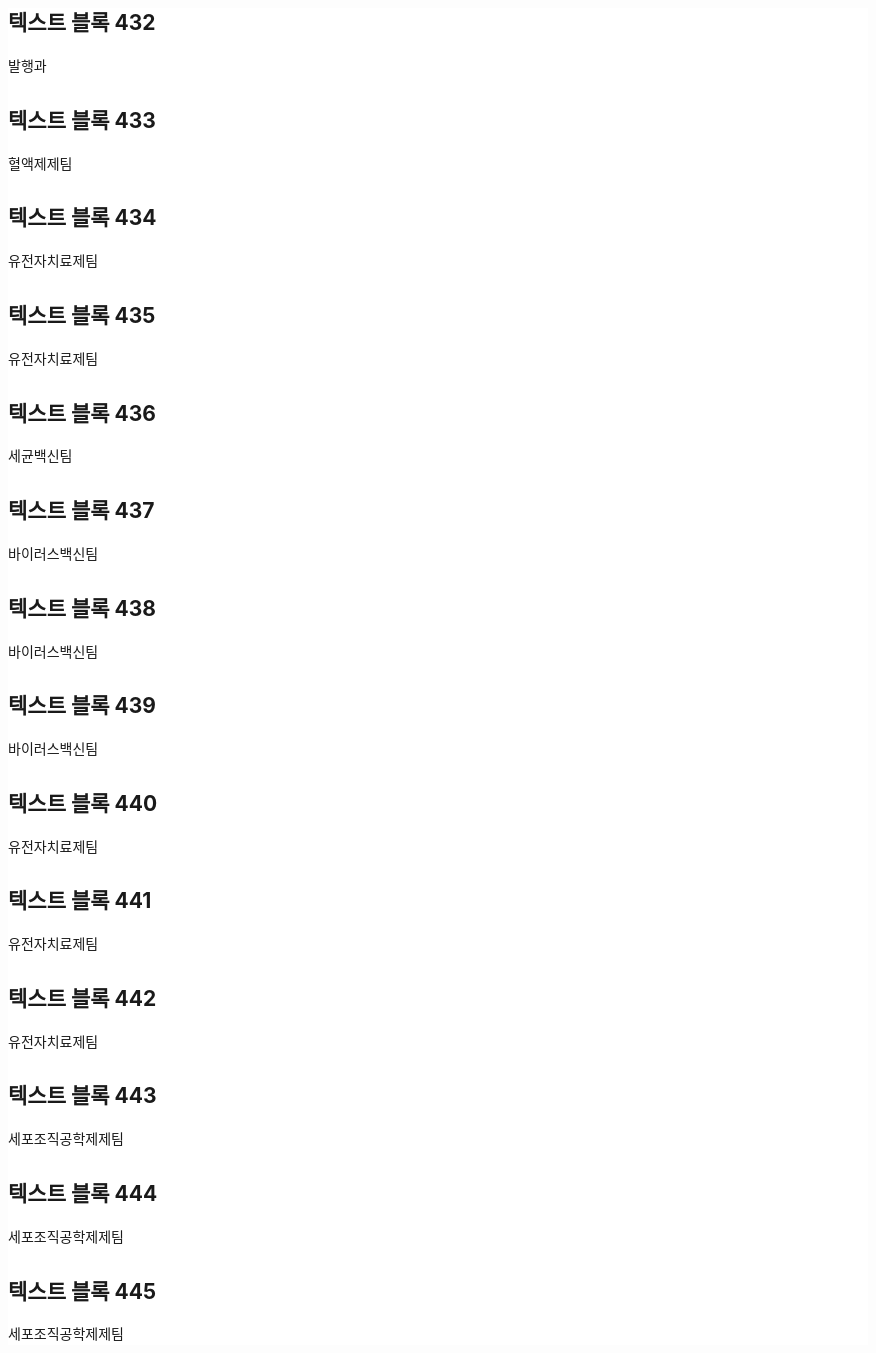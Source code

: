 ## 텍스트 블록 432
발행과

## 텍스트 블록 433
혈액제제팀

## 텍스트 블록 434
유전자치료제팀

## 텍스트 블록 435
유전자치료제팀

## 텍스트 블록 436
세균백신팀

## 텍스트 블록 437
바이러스백신팀

## 텍스트 블록 438
바이러스백신팀

## 텍스트 블록 439
바이러스백신팀

## 텍스트 블록 440
유전자치료제팀

## 텍스트 블록 441
유전자치료제팀

## 텍스트 블록 442
유전자치료제팀

## 텍스트 블록 443
세포조직공학제제팀

## 텍스트 블록 444
세포조직공학제제팀

## 텍스트 블록 445
세포조직공학제제팀
